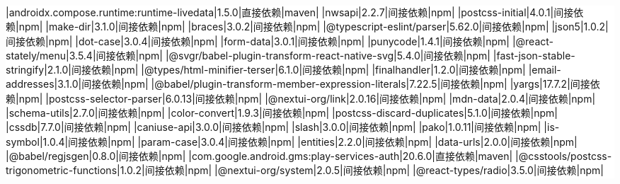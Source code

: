 |androidx.compose.runtime:runtime-livedata|1.5.0|直接依赖|maven|
|nwsapi|2.2.7|间接依赖|npm|
|postcss-initial|4.0.1|间接依赖|npm|
|make-dir|3.1.0|间接依赖|npm|
|braces|3.0.2|间接依赖|npm|
|@typescript-eslint/parser|5.62.0|间接依赖|npm|
|json5|1.0.2|间接依赖|npm|
|dot-case|3.0.4|间接依赖|npm|
|form-data|3.0.1|间接依赖|npm|
|punycode|1.4.1|间接依赖|npm|
|@react-stately/menu|3.5.4|间接依赖|npm|
|@svgr/babel-plugin-transform-react-native-svg|5.4.0|间接依赖|npm|
|fast-json-stable-stringify|2.1.0|间接依赖|npm|
|@types/html-minifier-terser|6.1.0|间接依赖|npm|
|finalhandler|1.2.0|间接依赖|npm|
|email-addresses|3.1.0|间接依赖|npm|
|@babel/plugin-transform-member-expression-literals|7.22.5|间接依赖|npm|
|yargs|17.7.2|间接依赖|npm|
|postcss-selector-parser|6.0.13|间接依赖|npm|
|@nextui-org/link|2.0.16|间接依赖|npm|
|mdn-data|2.0.4|间接依赖|npm|
|schema-utils|2.7.0|间接依赖|npm|
|color-convert|1.9.3|间接依赖|npm|
|postcss-discard-duplicates|5.1.0|间接依赖|npm|
|cssdb|7.7.0|间接依赖|npm|
|caniuse-api|3.0.0|间接依赖|npm|
|slash|3.0.0|间接依赖|npm|
|pako|1.0.11|间接依赖|npm|
|is-symbol|1.0.4|间接依赖|npm|
|param-case|3.0.4|间接依赖|npm|
|entities|2.2.0|间接依赖|npm|
|data-urls|2.0.0|间接依赖|npm|
|@babel/regjsgen|0.8.0|间接依赖|npm|
|com.google.android.gms:play-services-auth|20.6.0|直接依赖|maven|
|@csstools/postcss-trigonometric-functions|1.0.2|间接依赖|npm|
|@nextui-org/system|2.0.5|间接依赖|npm|
|@react-types/radio|3.5.0|间接依赖|npm|
